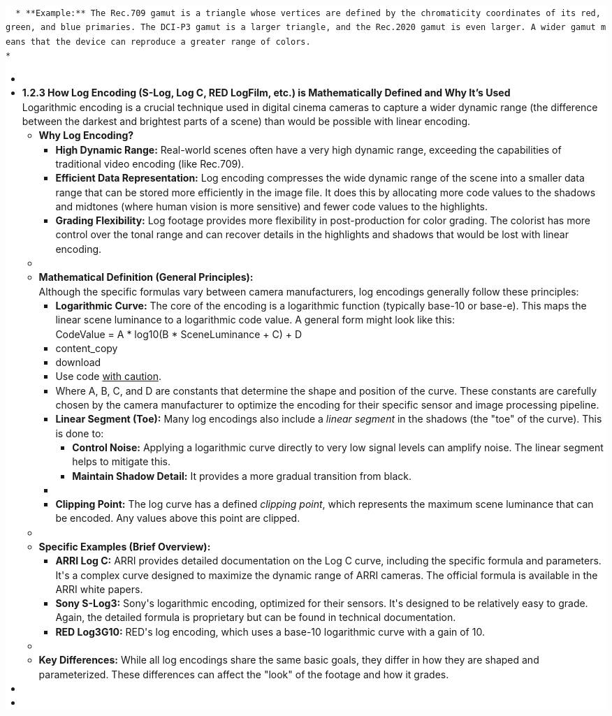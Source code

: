       * **Example:** The Rec.709 gamut is a triangle whose vertices are defined by the chromaticity coordinates of its red, green, and blue primaries. The DCI-P3 gamut is a larger triangle, and the Rec.2020 gamut is even larger. A wider gamut means that the device can reproduce a greater range of colors.  
    *   
  *   
  * **1.2.3 How Log Encoding (S-Log, Log C, RED LogFilm, etc.) is Mathematically Defined and Why It’s Used**  
    Logarithmic encoding is a crucial technique used in digital cinema cameras to capture a wider dynamic range (the difference between the darkest and brightest parts of a scene) than would be possible with linear encoding.  
    * **Why Log Encoding?**  
      * **High Dynamic Range:** Real-world scenes often have a very high dynamic range, exceeding the capabilities of traditional video encoding (like Rec.709).  
      * **Efficient Data Representation:** Log encoding compresses the wide dynamic range of the scene into a smaller data range that can be stored more efficiently in the image file. It does this by allocating more code values to the shadows and midtones (where human vision is more sensitive) and fewer code values to the highlights.  
      * **Grading Flexibility:** Log footage provides more flexibility in post-production for color grading. The colorist has more control over the tonal range and can recover details in the highlights and shadows that would be lost with linear encoding.  
    *   
    * **Mathematical Definition (General Principles):**  
      Although the specific formulas vary between camera manufacturers, log encodings generally follow these principles:  
      * **Logarithmic Curve:** The core of the encoding is a logarithmic function (typically base-10 or base-e). This maps the linear scene luminance to a logarithmic code value. A general form might look like this:  
        CodeValue \= A \* log10(B \* SceneLuminance \+ C) \+ D  
      * content\_copy  
      * download  
      * Use code [with caution](https://support.google.com/legal/answer/13505487).  
      * Where A, B, C, and D are constants that determine the shape and position of the curve. These constants are carefully chosen by the camera manufacturer to optimize the encoding for their specific sensor and image processing pipeline.  
      * **Linear Segment (Toe):** Many log encodings also include a *linear segment* in the shadows (the "toe" of the curve). This is done to:  
        * **Control Noise:** Applying a logarithmic curve directly to very low signal levels can amplify noise. The linear segment helps to mitigate this.  
        * **Maintain Shadow Detail:** It provides a more gradual transition from black.  
      *   
      * **Clipping Point:** The log curve has a defined *clipping point*, which represents the maximum scene luminance that can be encoded. Any values above this point are clipped.  
    *   
    * **Specific Examples (Brief Overview):**  
      * **ARRI Log C:** ARRI provides detailed documentation on the Log C curve, including the specific formula and parameters. It's a complex curve designed to maximize the dynamic range of ARRI cameras. The official formula is available in the ARRI white papers.  
      * **Sony S-Log3:** Sony's logarithmic encoding, optimized for their sensors. It's designed to be relatively easy to grade. Again, the detailed formula is proprietary but can be found in technical documentation.  
      * **RED Log3G10:** RED's log encoding, which uses a base-10 logarithmic curve with a gain of 10\.  
    *   
    * **Key Differences:** While all log encodings share the same basic goals, they differ in how they are shaped and parameterized. These differences can affect the "look" of the footage and how it grades.  
  *   
* 
